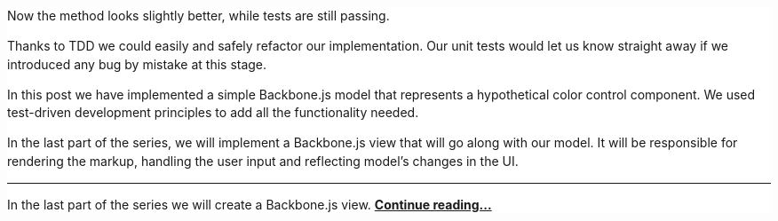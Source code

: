 Now the method looks slightly better, while tests are still passing.

Thanks to TDD we could easily and safely refactor our implementation. Our unit tests would let us know straight away if we introduced any bug by mistake at this stage.

In this post we have implemented a simple Backbone.js model that represents a hypothetical color control component. We used test-driven development principles to add all the functionality needed.

In the last part of the series, we will implement a Backbone.js view that will go along with our model. It will be responsible for rendering the markup, handling the user input and reflecting model’s changes in the UI.

---

In the last part of the series we will create a Backbone.js view. **[Continue reading...](./tutorial-part3.md)**
